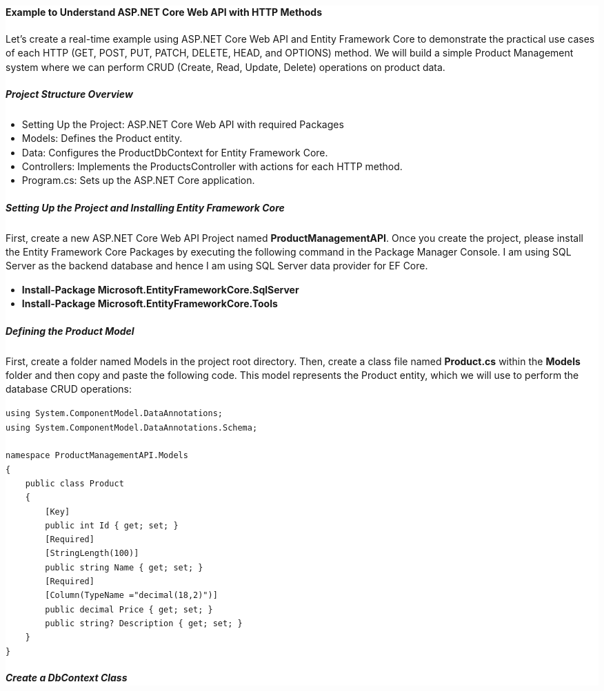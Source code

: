 #### **Example to Understand ASP.NET Core Web API with HTTP Methods**

Let’s create a real-time example using ASP.NET Core Web API and Entity Framework Core to demonstrate the practical use cases of each HTTP (GET, POST, PUT, PATCH, DELETE, HEAD, and OPTIONS) method. We will build a simple Product Management system where we can perform CRUD (Create, Read, Update, Delete) operations on product data.

##### **Project Structure Overview**

- Setting Up the Project: ASP.NET Core Web API with required Packages
- Models: Defines the Product entity.
- Data: Configures the ProductDbContext for Entity Framework Core.
- Controllers: Implements the ProductsController with actions for each HTTP method.
- Program.cs: Sets up the ASP.NET Core application.

##### **Setting Up the Project and Installing Entity Framework Core**

First, create a new ASP.NET Core Web API Project named **ProductManagementAPI**. Once you create the project, please install the Entity Framework Core Packages by executing the following command in the Package Manager Console. I am using SQL Server as the backend database and hence I am using SQL Server data provider for EF Core.

- **Install-Package Microsoft.EntityFrameworkCore.SqlServer**
- **Install-Package Microsoft.EntityFrameworkCore.Tools**

##### **Defining the Product Model**

First, create a folder named Models in the project root directory. Then, create a class file named **Product.cs** within the **Models** folder and then copy and paste the following code. This model represents the Product entity, which we will use to perform the database CRUD operations:

```
using System.ComponentModel.DataAnnotations;
using System.ComponentModel.DataAnnotations.Schema;

namespace ProductManagementAPI.Models
{
    public class Product
    {
        [Key]
        public int Id { get; set; }
        [Required]
        [StringLength(100)]
        public string Name { get; set; }
        [Required]
        [Column(TypeName ="decimal(18,2)")]
        public decimal Price { get; set; }
        public string? Description { get; set; }
    }
}
```

###### **Create a DbContext Class**
